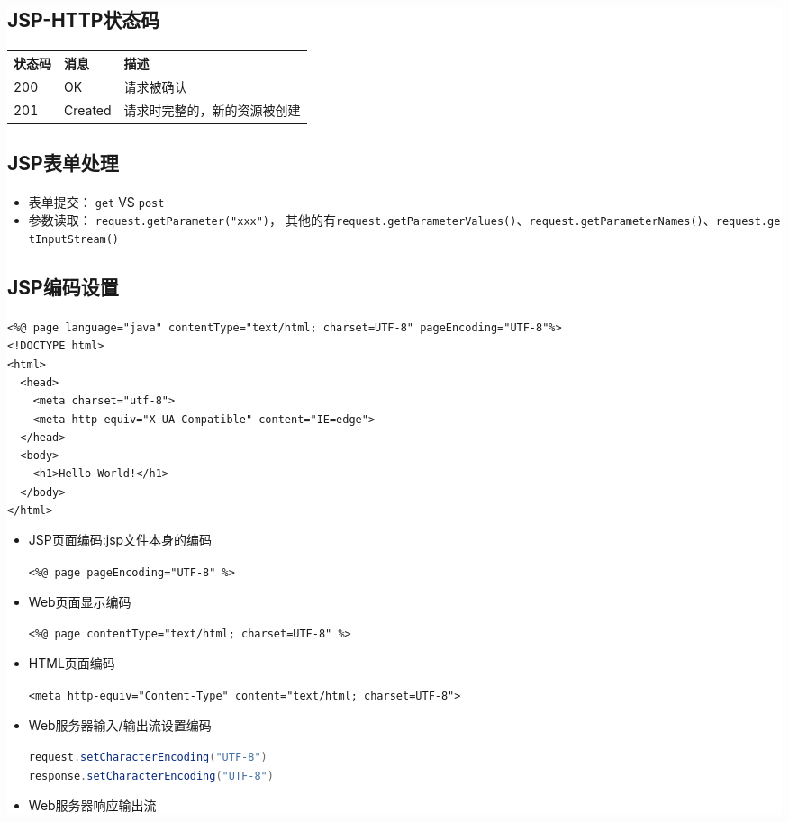 ## JSP-HTTP状态码

| 状态码 | 消息 | 描述 |
| :--- | :--- | :--- |
| 200 | OK | 请求被确认 |
| 201 | Created | 请求时完整的，新的资源被创建 |

## JSP表单处理

* 表单提交： `get` VS `post`
* 参数读取： `request.getParameter("xxx")`， 其他的有`request.getParameterValues()`、`request.getParameterNames()`、`request.getInputStream()`

## JSP编码设置

```text
<%@ page language="java" contentType="text/html; charset=UTF-8" pageEncoding="UTF-8"%>
<!DOCTYPE html>
<html>
  <head>
    <meta charset="utf-8">
    <meta http-equiv="X-UA-Compatible" content="IE=edge">
  </head>
  <body>
    <h1>Hello World!</h1>
  </body>
</html>
```

* JSP页面编码:jsp文件本身的编码

  ```text
  <%@ page pageEncoding="UTF-8" %>
  ```

* Web页面显示编码

  ```text
  <%@ page contentType="text/html; charset=UTF-8" %>
  ```

* HTML页面编码

  ```text
  <meta http-equiv="Content-Type" content="text/html; charset=UTF-8">
  ```

* Web服务器输入/输出流设置编码

  ```java
  request.setCharacterEncoding("UTF-8")
  response.setCharacterEncoding("UTF-8")
  ```

* Web服务器响应输出流
